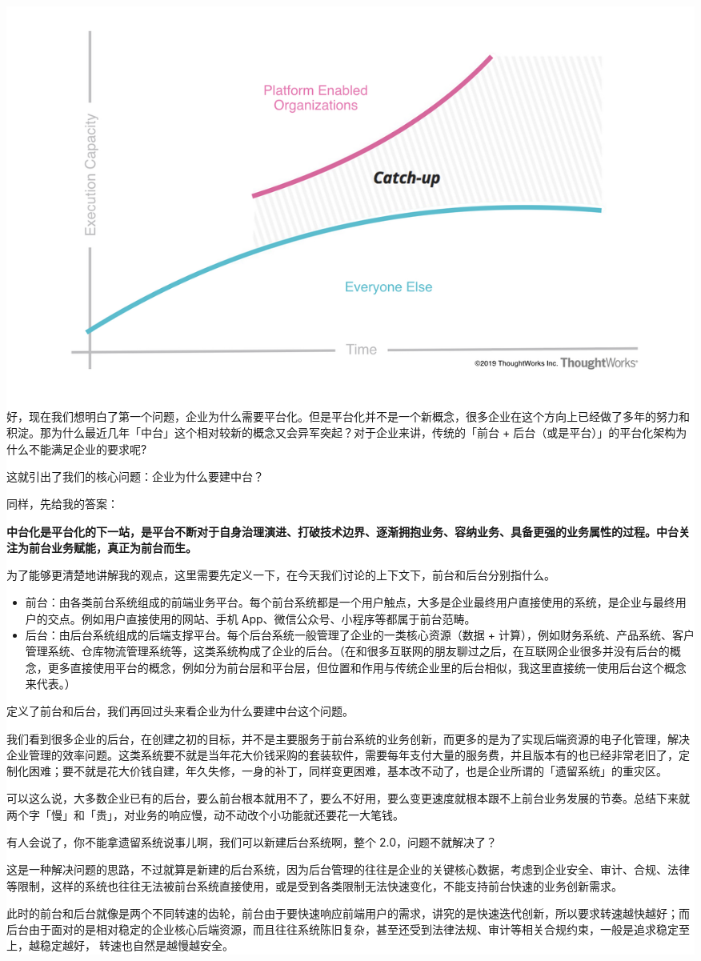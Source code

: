 ![img](./assets/b219e6820853365ac7bc985a1da22f08.jpeg)

好，现在我们想明白了第一个问题，企业为什么需要平台化。但是平台化并不是一个新概念，很多企业在这个方向上已经做了多年的努力和积淀。那为什么最近几年「中台」这个相对较新的概念又会异军突起？对于企业来讲，传统的「前台 + 后台（或是平台）」的平台化架构为什么不能满足企业的要求呢?

这就引出了我们的核心问题：企业为什么要建中台？

同样，先给我的答案：

**中台化是平台化的下一站，是平台不断对于自身治理演进、打破技术边界、逐渐拥抱业务、容纳业务、具备更强的业务属性的过程。中台关注为前台业务赋能，真正为前台而生。**

为了能够更清楚地讲解我的观点，这里需要先定义一下，在今天我们讨论的上下文下，前台和后台分别指什么。

- 前台：由各类前台系统组成的前端业务平台。每个前台系统都是一个用户触点，大多是企业最终用户直接使用的系统，是企业与最终用户的交点。例如用户直接使用的网站、手机 App、微信公众号、小程序等都属于前台范畴。
- 后台：由后台系统组成的后端支撑平台。每个后台系统一般管理了企业的一类核心资源（数据 + 计算），例如财务系统、产品系统、客户管理系统、仓库物流管理系统等，这类系统构成了企业的后台。（在和很多互联网的朋友聊过之后，在互联网企业很多并没有后台的概念，更多直接使用平台的概念，例如分为前台层和平台层，但位置和作用与传统企业里的后台相似，我这里直接统一使用后台这个概念来代表。）

定义了前台和后台，我们再回过头来看企业为什么要建中台这个问题。

我们看到很多企业的后台，在创建之初的目标，并不是主要服务于前台系统的业务创新，而更多的是为了实现后端资源的电子化管理，解决企业管理的效率问题。这类系统要不就是当年花大价钱采购的套装软件，需要每年支付大量的服务费，并且版本有的也已经非常老旧了，定制化困难；要不就是花大价钱自建，年久失修，一身的补丁，同样变更困难，基本改不动了，也是企业所谓的「遗留系统」的重灾区。

可以这么说，大多数企业已有的后台，要么前台根本就用不了，要么不好用，要么变更速度就根本跟不上前台业务发展的节奏。总结下来就两个字「慢」和「贵」，对业务的响应慢，动不动改个小功能就还要花一大笔钱。

有人会说了，你不能拿遗留系统说事儿啊，我们可以新建后台系统啊，整个 2.0，问题不就解决了？

这是一种解决问题的思路，不过就算是新建的后台系统，因为后台管理的往往是企业的关键核心数据，考虑到企业安全、审计、合规、法律等限制，这样的系统也往往⽆法被前台系统直接使用，或是受到各类限制⽆法快速变化，不能⽀持前台快速的业务创新需求。

此时的前台和后台就像是两个不同转速的齿轮，前台由于要快速响应前端用户的需求，讲究的是快速迭代创新，所以要求转速越快越好；而后台由于面对的是相对稳定的企业核心后端资源，而且往往系统陈旧复杂，甚至还受到法律法规、审计等相关合规约束，一般是追求稳定至上，越稳定越好， 转速也自然是越慢越安全。
